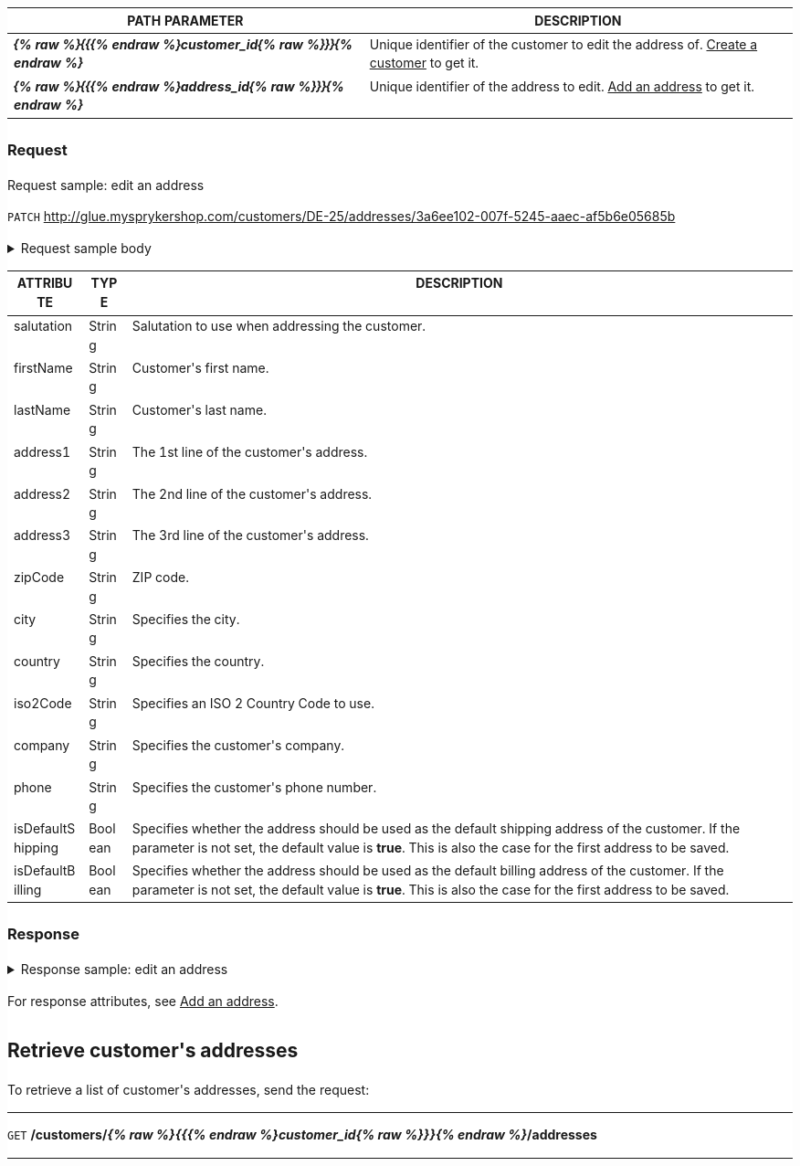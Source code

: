 
| PATH PARAMETER | DESCRIPTION |
| --- | --- |
| ***{% raw %}{{{% endraw %}customer_id{% raw %}}}{% endraw %}*** | Unique identifier of the customer to edit the address of. [Create a customer](/docs/pbc/all/identity-access-management/{{page.version}}/manage-using-glue-api/glue-api-create-customers.html#create-a-customer) to get it. |
| ***{% raw %}{{{% endraw %}address_id{% raw %}}}{% endraw %}*** | Unique identifier of the address to edit. [Add an address](#add-an-address) to get it.  |

### Request

Request sample: edit an address

`PATCH` http://glue.mysprykershop.com/customers/DE-25/addresses/3a6ee102-007f-5245-aaec-af5b6e05685b

<details><summary markdown='span'>Request sample body</summary></details>

| ATTRIBUTE | TYPE | DESCRIPTION |
| --- | --- | --- |
| salutation | String | Salutation to use when addressing the customer. |
| firstName | String | Customer's first name. |
| lastName | String | Customer's last name. |
| address1 | String | The 1st line of the customer's address. |
| address2 | String | The 2nd line of the customer's address. |
| address3 | String | The 3rd line of the customer's address. |
| zipCode | String | ZIP code. |
| city | String | Specifies the city. |
| country | String | Specifies the country. |
| iso2Code | String | Specifies an ISO 2 Country Code to use. |
| company | String | Specifies the customer's company. |
| phone | String | Specifies the customer's phone number. |
| isDefaultShipping | Boolean | Specifies whether the address should be used as the default shipping address of the customer. If the parameter is not set, the default value is **true**. This is also the case for the first address to be saved. |
| isDefaultBilling | Boolean | Specifies whether the address should be used as the default billing address of the customer. If the parameter is not set, the default value is **true**. This is also the case for the first address to be saved. |

### Response

<details><summary markdown='span'>Response sample: edit an address</summary></details>

For response attributes, see [Add an address](#add-an-address-response-attributes).

## Retrieve customer's addresses

To retrieve a list of customer's addresses, send the request:

---
`GET` **/customers/*{% raw %}{{{% endraw %}customer_id{% raw %}}}{% endraw %}*/addresses**

---